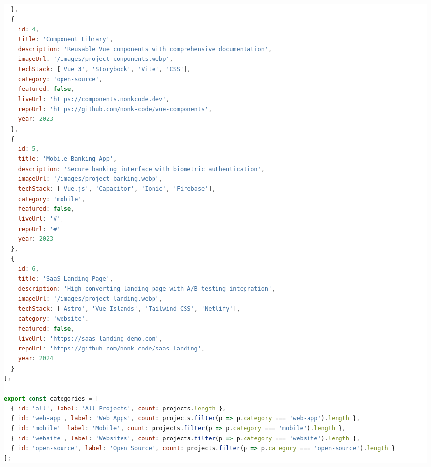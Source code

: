 ```javascript
  },
  {
    id: 4,
    title: 'Component Library',
    description: 'Reusable Vue components with comprehensive documentation',
    imageUrl: '/images/project-components.webp',
    techStack: ['Vue 3', 'Storybook', 'Vite', 'CSS'],
    category: 'open-source',
    featured: false,
    liveUrl: 'https://components.monkcode.dev',
    repoUrl: 'https://github.com/monk-code/vue-components',
    year: 2023
  },
  {
    id: 5,
    title: 'Mobile Banking App',
    description: 'Secure banking interface with biometric authentication',
    imageUrl: '/images/project-banking.webp',
    techStack: ['Vue.js', 'Capacitor', 'Ionic', 'Firebase'],
    category: 'mobile',
    featured: false,
    liveUrl: '#',
    repoUrl: '#',
    year: 2023
  },
  {
    id: 6,
    title: 'SaaS Landing Page',
    description: 'High-converting landing page with A/B testing integration',
    imageUrl: '/images/project-landing.webp',
    techStack: ['Astro', 'Vue Islands', 'Tailwind CSS', 'Netlify'],
    category: 'website',
    featured: false,
    liveUrl: 'https://saas-landing-demo.com',
    repoUrl: 'https://github.com/monk-code/saas-landing',
    year: 2024
  }
];

export const categories = [
  { id: 'all', label: 'All Projects', count: projects.length },
  { id: 'web-app', label: 'Web Apps', count: projects.filter(p => p.category === 'web-app').length },
  { id: 'mobile', label: 'Mobile', count: projects.filter(p => p.category === 'mobile').length },
  { id: 'website', label: 'Websites', count: projects.filter(p => p.category === 'website').length },
  { id: 'open-source', label: 'Open Source', count: projects.filter(p => p.category === 'open-source').length }
];
```
